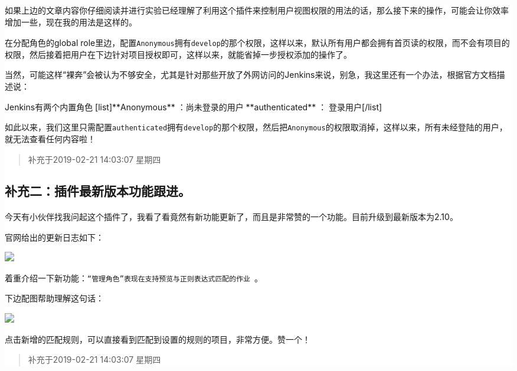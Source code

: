如果上边的文章内容你仔细阅读并进行实验已经理解了利用这个插件来控制用户视图权限的用法的话，那么接下来的操作，可能会让你效率增加一些，现在我的用法是这样的。

在分配角色的global role里边，配置`Anonymous`拥有`develop`的那个权限，这样以来，默认所有用户都会拥有首页读的权限，而不会有项目的权限，然后接着把用户在下边针对项目授权即可，这样以来，就能省掉一步授权添加的操作了。

当然，可能这样“裸奔”会被认为不够安全，尤其是针对那些开放了外网访问的Jenkins来说，别急，我这里还有一个办法，根据官方文档描述说：

<div class="alert alert-success" role="alert">Jenkins有两个内置角色
[list]**Anonymous** ：尚未登录的用户
**authenticated** ： 登录用户[/list]</div>

如此以来，我们这里只需配置`authenticated`拥有`develop`的那个权限，然后把`Anonymous`的权限取消掉，这样以来，所有未经登陆的用户，就无法查看任何内容啦！

>补充于2019-02-21 14:03:07 星期四

## 补充二：插件最新版本功能跟进。

今天有小伙伴找我问起这个插件了，我看了看竟然有新功能更新了，而且是非常赞的一个功能。目前升级到最新版本为2.10。

官网给出的更新日志如下：

[![](http://www.eryajf.net/wp-content/uploads/2018/07/2019022105570142.jpg)](http://www.eryajf.net/wp-content/uploads/2018/07/2019022105570142.jpg)

着重介绍一下新功能：`“管理角色”表现在支持预览与正则表达式匹配的作业 `。

下边配图帮助理解这句话：

[![](http://www.eryajf.net/wp-content/uploads/2018/07/2019022106012139.jpg)](http://www.eryajf.net/wp-content/uploads/2018/07/2019022106012139.jpg)

点击新增的匹配规则，可以直接看到匹配到设置的规则的项目，非常方便。赞一个！

>补充于2019-02-21 14:03:07 星期四
